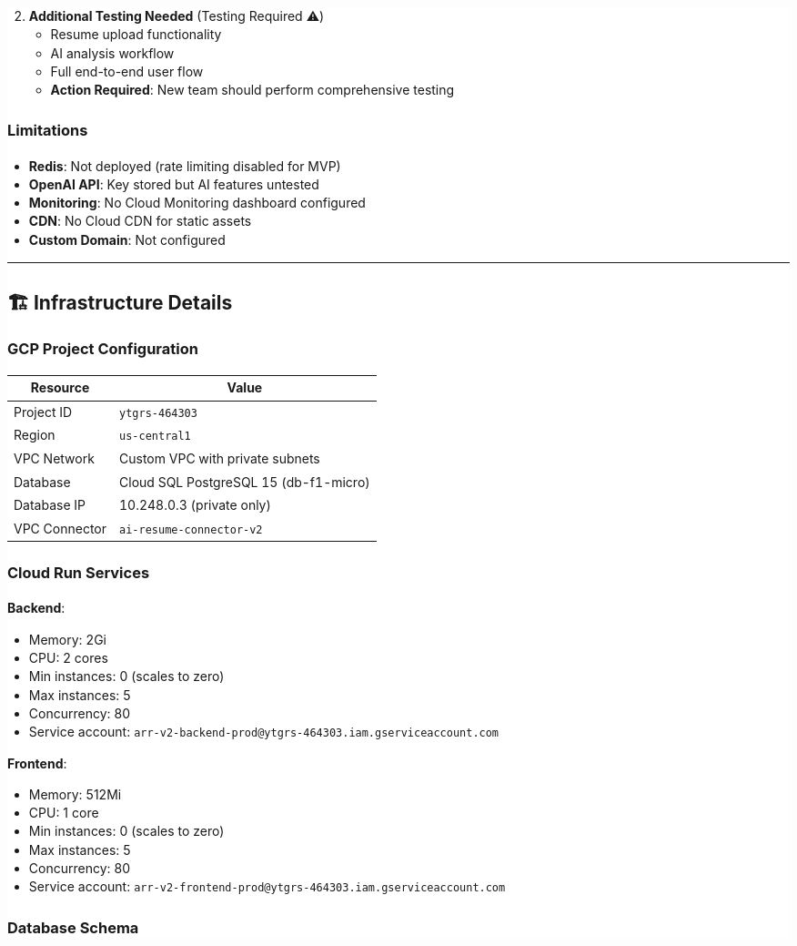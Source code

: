 2. **Additional Testing Needed** (Testing Required ⚠️)
   - Resume upload functionality
   - AI analysis workflow
   - Full end-to-end user flow
   - **Action Required**: New team should perform comprehensive testing

### Limitations

- **Redis**: Not deployed (rate limiting disabled for MVP)
- **OpenAI API**: Key stored but AI features untested
- **Monitoring**: No Cloud Monitoring dashboard configured
- **CDN**: No Cloud CDN for static assets
- **Custom Domain**: Not configured

---

## 🏗️ Infrastructure Details

### GCP Project Configuration

| Resource | Value |
|----------|-------|
| Project ID | `ytgrs-464303` |
| Region | `us-central1` |
| VPC Network | Custom VPC with private subnets |
| Database | Cloud SQL PostgreSQL 15 (db-f1-micro) |
| Database IP | 10.248.0.3 (private only) |
| VPC Connector | `ai-resume-connector-v2` |

### Cloud Run Services

**Backend**:
- Memory: 2Gi
- CPU: 2 cores
- Min instances: 0 (scales to zero)
- Max instances: 5
- Concurrency: 80
- Service account: `arr-v2-backend-prod@ytgrs-464303.iam.gserviceaccount.com`

**Frontend**:
- Memory: 512Mi
- CPU: 1 core
- Min instances: 0 (scales to zero)
- Max instances: 5
- Concurrency: 80
- Service account: `arr-v2-frontend-prod@ytgrs-464303.iam.gserviceaccount.com`

### Database Schema
